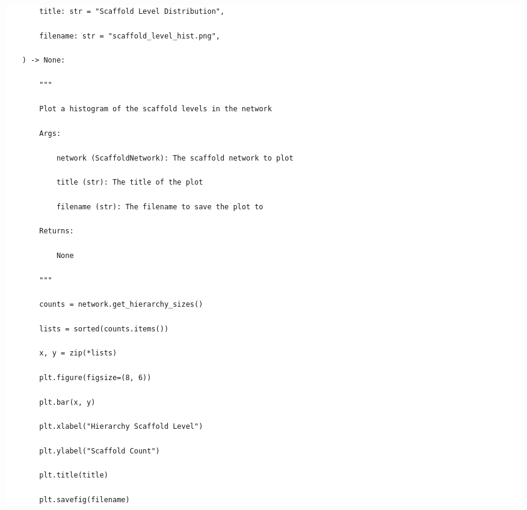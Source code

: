             title: str = "Scaffold Level Distribution",

            filename: str = "scaffold_level_hist.png",

        ) -> None:

            """

            Plot a histogram of the scaffold levels in the network

            Args:

                network (ScaffoldNetwork): The scaffold network to plot

                title (str): The title of the plot

                filename (str): The filename to save the plot to

            Returns:

                None

            """

            counts = network.get_hierarchy_sizes()

            lists = sorted(counts.items())

            x, y = zip(*lists)

            plt.figure(figsize=(8, 6))

            plt.bar(x, y)

            plt.xlabel("Hierarchy Scaffold Level")

            plt.ylabel("Scaffold Count")

            plt.title(title)

            plt.savefig(filename)
